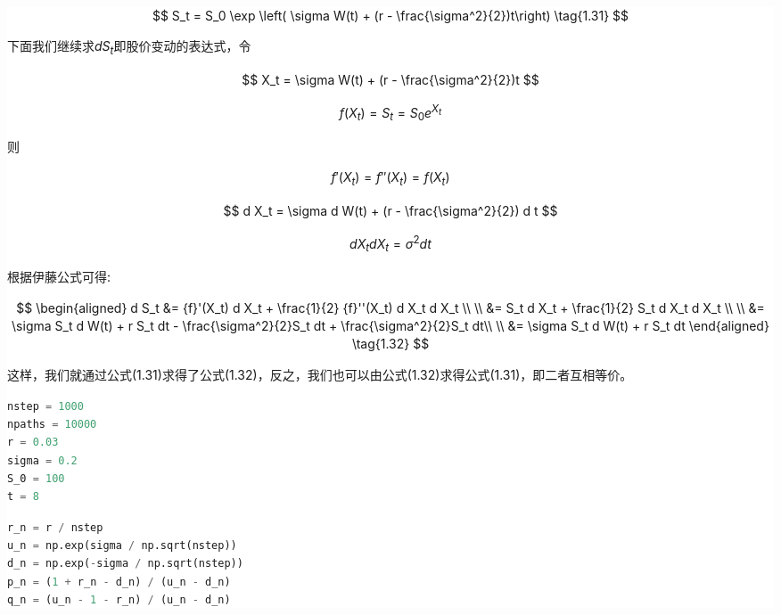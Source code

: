 $$
S_t = S_0 \exp \left( \sigma W(t) + (r - \frac{\sigma^2}{2})t\right) \tag{1.31}
$$

下面我们继续求$dS_t$即股价变动的表达式，令

$$
X_t = \sigma W(t) + (r - \frac{\sigma^2}{2})t
$$

$$
f(X_t) = S_t= S_0 e^{X_t}
$$

则

$$
{f}'(X_t) = {f}''(X_t) = f(X_t)
$$

$$
d X_t = \sigma d W(t) + (r - \frac{\sigma^2}{2}) d t
$$

$$
d X_t d X_t = \sigma^2 d t
$$

根据伊藤公式可得:

$$
\begin{aligned}
d S_t &= {f}'(X_t) d X_t + \frac{1}{2} {f}''(X_t) d X_t d X_t \\
\\
&= S_t d X_t + \frac{1}{2} S_t d X_t d X_t \\
\\
&= \sigma S_t d W(t) + r S_t dt - \frac{\sigma^2}{2}S_t dt + \frac{\sigma^2}{2}S_t dt\\
\\
&= \sigma S_t d W(t) + r S_t dt
\end{aligned} \tag{1.32}
$$

这样，我们就通过公式(1.31)求得了公式(1.32)，反之，我们也可以由公式(1.32)求得公式(1.31)，即二者互相等价。


```python
nstep = 1000
npaths = 10000
r = 0.03
sigma = 0.2
S_0 = 100
t = 8
```


```python
r_n = r / nstep
u_n = np.exp(sigma / np.sqrt(nstep))
d_n = np.exp(-sigma / np.sqrt(nstep))
p_n = (1 + r_n - d_n) / (u_n - d_n)
q_n = (u_n - 1 - r_n) / (u_n - d_n)
```

